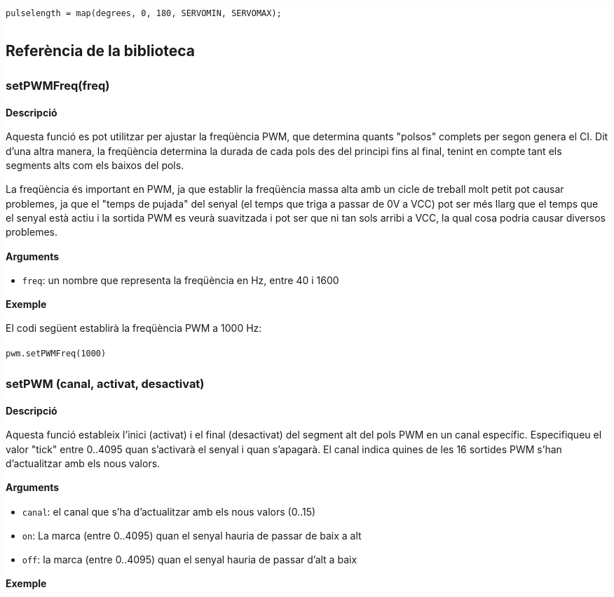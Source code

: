 ``` Arduino
pulselength = map(degrees, 0, 180, SERVOMIN, SERVOMAX);
```

## Referència de la biblioteca

### setPWMFreq(freq)

**Descripció**

Aquesta funció es pot utilitzar per ajustar la freqüència PWM, que
determina quants "polsos" complets per segon genera el CI. Dit d’una
altra manera, la freqüència determina la durada de cada pols des del
principi fins al final, tenint en compte tant els segments alts com els
baixos del pols.

La freqüència és important en PWM, ja que establir la freqüència massa
alta amb un cicle de treball molt petit pot causar problemes, ja que el
"temps de pujada" del senyal (el temps que triga a passar de 0V a VCC)
pot ser més llarg que el temps que el senyal està actiu i la sortida PWM
es veurà suavitzada i pot ser que ni tan sols arribi a VCC, la qual cosa
podria causar diversos problemes.

**Arguments**

  - `freq`: un nombre que representa la freqüència en Hz, entre 40 i
    1600

**Exemple**

El codi següent establirà la freqüència PWM a 1000 Hz:

``` Arduino
pwm.setPWMFreq(1000)
```

### setPWM (canal, activat, desactivat)

**Descripció**

Aquesta funció estableix l’inici (activat) i el final (desactivat) del
segment alt del pols PWM en un canal específic. Especifiqueu el valor
"tick" entre 0..4095 quan s’activarà el senyal i quan s’apagarà. El
canal indica quines de les 16 sortides PWM s’han d’actualitzar amb els
nous valors.

**Arguments**

  - `canal`: el canal que s’ha d’actualitzar amb els nous valors (0..15)

  - `on`: La marca (entre 0..4095) quan el senyal hauria de passar de
    baix a alt

  - `off`: la marca (entre 0..4095) quan el senyal hauria de passar
    d’alt a baix

**Exemple**
